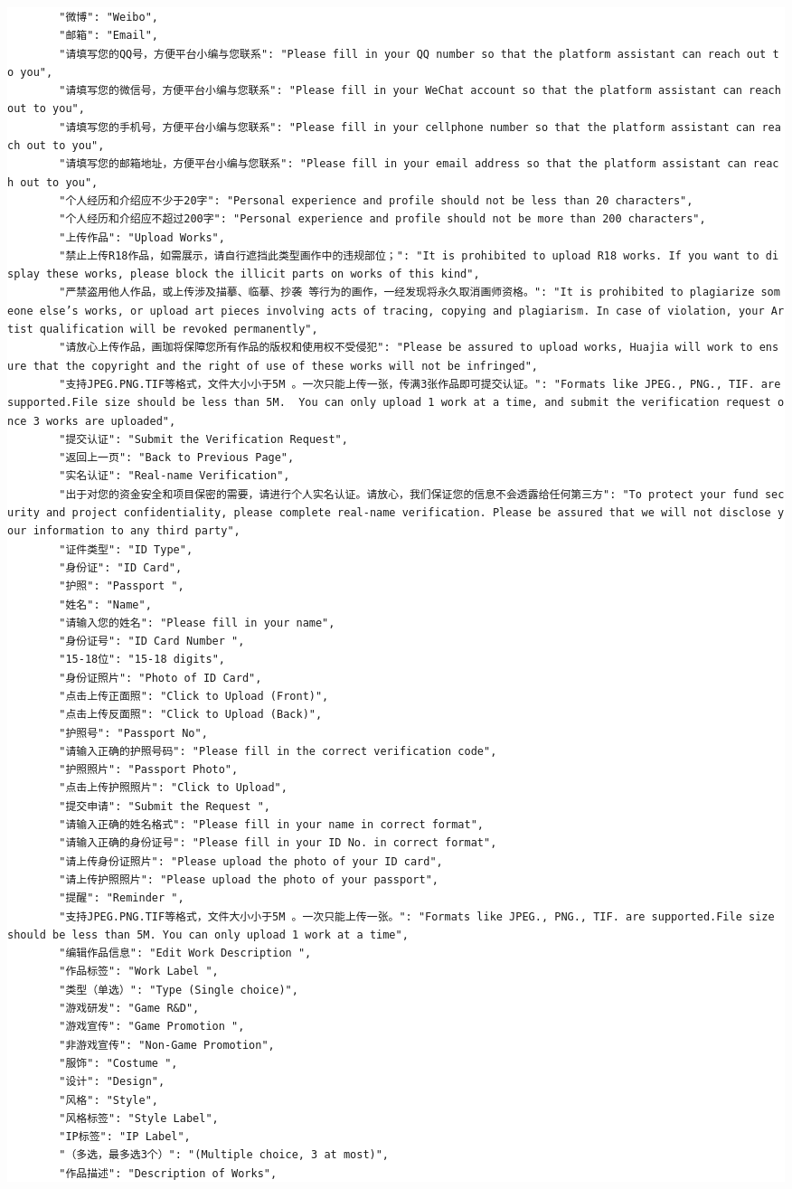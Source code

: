             "微博": "Weibo",
            "邮箱": "Email",
            "请填写您的QQ号，方便平台小编与您联系": "Please fill in your QQ number so that the platform assistant can reach out to you",
            "请填写您的微信号，方便平台小编与您联系": "Please fill in your WeChat account so that the platform assistant can reach out to you",
            "请填写您的手机号，方便平台小编与您联系": "Please fill in your cellphone number so that the platform assistant can reach out to you",
            "请填写您的邮箱地址，方便平台小编与您联系": "Please fill in your email address so that the platform assistant can reach out to you",
            "个人经历和介绍应不少于20字": "Personal experience and profile should not be less than 20 characters",
            "个人经历和介绍应不超过200字": "Personal experience and profile should not be more than 200 characters",
            "上传作品": "Upload Works",
            "禁止上传R18作品，如需展示，请自行遮挡此类型画作中的违规部位；": "It is prohibited to upload R18 works. If you want to display these works, please block the illicit parts on works of this kind",
            "严禁盗用他人作品，或上传涉及描摹、临摹、抄袭 等行为的画作，一经发现将永久取消画师资格。": "It is prohibited to plagiarize someone else’s works, or upload art pieces involving acts of tracing, copying and plagiarism. In case of violation, your Artist qualification will be revoked permanently",
            "请放心上传作品，画珈将保障您所有作品的版权和使用权不受侵犯": "Please be assured to upload works, Huajia will work to ensure that the copyright and the right of use of these works will not be infringed",
            "支持JPEG.PNG.TIF等格式，文件大小小于5M 。一次只能上传一张，传满3张作品即可提交认证。": "Formats like JPEG., PNG., TIF. are supported.File size should be less than 5M.  You can only upload 1 work at a time, and submit the verification request once 3 works are uploaded",
            "提交认证": "Submit the Verification Request",
            "返回上一页": "Back to Previous Page",
            "实名认证": "Real-name Verification",
            "出于对您的资金安全和项目保密的需要，请进行个人实名认证。请放心，我们保证您的信息不会透露给任何第三方": "To protect your fund security and project confidentiality, please complete real-name verification. Please be assured that we will not disclose your information to any third party",
            "证件类型": "ID Type",
            "身份证": "ID Card",
            "护照": "Passport ",
            "姓名": "Name",
            "请输入您的姓名": "Please fill in your name",
            "身份证号": "ID Card Number ",
            "15-18位": "15-18 digits",
            "身份证照片": "Photo of ID Card",
            "点击上传正面照": "Click to Upload (Front)",
            "点击上传反面照": "Click to Upload (Back)",
            "护照号": "Passport No",
            "请输入正确的护照号码": "Please fill in the correct verification code",
            "护照照片": "Passport Photo",
            "点击上传护照照片": "Click to Upload",
            "提交申请": "Submit the Request ",
            "请输入正确的姓名格式": "Please fill in your name in correct format",
            "请输入正确的身份证号": "Please fill in your ID No. in correct format",
            "请上传身份证照片": "Please upload the photo of your ID card",
            "请上传护照照片": "Please upload the photo of your passport",
            "提醒": "Reminder ",
            "支持JPEG.PNG.TIF等格式，文件大小小于5M 。一次只能上传一张。": "Formats like JPEG., PNG., TIF. are supported.File size should be less than 5M. You can only upload 1 work at a time",
            "编辑作品信息": "Edit Work Description ",
            "作品标签": "Work Label ",
            "类型（单选）": "Type (Single choice)",
            "游戏研发": "Game R&D",
            "游戏宣传": "Game Promotion ",
            "非游戏宣传": "Non-Game Promotion",
            "服饰": "Costume ",
            "设计": "Design",
            "风格": "Style",
            "风格标签": "Style Label",
            "IP标签": "IP Label",
            "（多选，最多选3个）": "(Multiple choice, 3 at most)",
            "作品描述": "Description of Works",